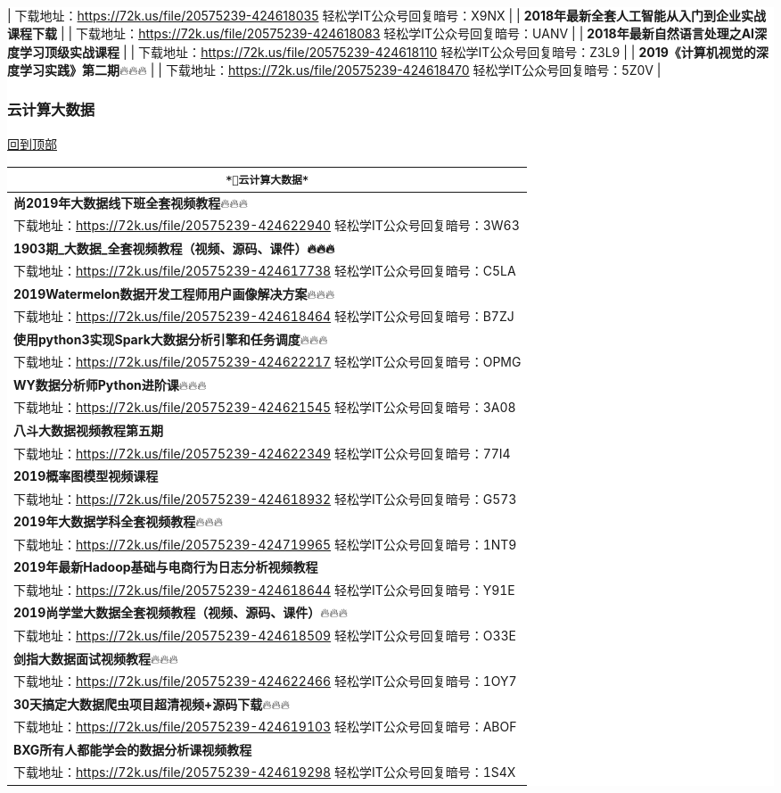 | 下载地址：https://72k.us/file/20575239-424618035  轻松学IT公众号回复暗号：X9NX |
| **2018年最新全套人工智能从入门到企业实战课程下载**                |
| 下载地址：https://72k.us/file/20575239-424618083  轻松学IT公众号回复暗号：UANV |
| **2018年最新自然语言处理之AI深度学习顶级实战课程**                |
| 下载地址：https://72k.us/file/20575239-424618110  轻松学IT公众号回复暗号：Z3L9 |
| **2019《计算机视觉的深度学习实践》第二期**🔥🔥🔥          |
| 下载地址：https://72k.us/file/20575239-424618470  轻松学IT公众号回复暗号：5Z0V |

### 云计算大数据

[回到顶部](#目录)

| `*💖云计算大数据*` |
| ---- |
| **尚2019年大数据线下班全套视频教程**🔥🔥🔥          |
| 下载地址：https://72k.us/file/20575239-424622940  轻松学IT公众号回复暗号：3W63 |
| **1903期_大数据_全套视频教程（视频、源码、课件）🔥🔥🔥**          |
| 下载地址：https://72k.us/file/20575239-424617738  轻松学IT公众号回复暗号：C5LA |
| **2019Watermelon数据开发工程师用户画像解决方案**🔥🔥🔥          |
| 下载地址：https://72k.us/file/20575239-424618464  轻松学IT公众号回复暗号：B7ZJ |
| **使用python3实现Spark大数据分析引擎和任务调度**🔥🔥🔥          |
| 下载地址：https://72k.us/file/20575239-424622217  轻松学IT公众号回复暗号：OPMG |
| **WY数据分析师Python进阶课**🔥🔥🔥          |
| 下载地址：https://72k.us/file/20575239-424621545  轻松学IT公众号回复暗号：3A08 |
| **八斗大数据视频教程第五期**                |
| 下载地址：https://72k.us/file/20575239-424622349  轻松学IT公众号回复暗号：77I4 |
| **2019概率图模型视频课程**                |
| 下载地址：https://72k.us/file/20575239-424618932  轻松学IT公众号回复暗号：G573 |
| **2019年大数据学科全套视频教程**🔥🔥🔥          |
| 下载地址：https://72k.us/file/20575239-424719965  轻松学IT公众号回复暗号：1NT9 |
| **2019年最新Hadoop基础与电商行为日志分析视频教程**                |
| 下载地址：https://72k.us/file/20575239-424618644  轻松学IT公众号回复暗号：Y91E |
| **2019尚学堂大数据全套视频教程（视频、源码、课件）**🔥🔥🔥          |
| 下载地址：https://72k.us/file/20575239-424618509  轻松学IT公众号回复暗号：O33E |
| **剑指大数据面试视频教程**🔥🔥🔥          |
| 下载地址：https://72k.us/file/20575239-424622466  轻松学IT公众号回复暗号：1OY7 |
| **30天搞定大数据爬虫项目超清视频+源码下载**🔥🔥🔥          |
| 下载地址：https://72k.us/file/20575239-424619103  轻松学IT公众号回复暗号：ABOF |
| **BXG所有人都能学会的数据分析课视频教程**                |
| 下载地址：https://72k.us/file/20575239-424619298  轻松学IT公众号回复暗号：1S4X |